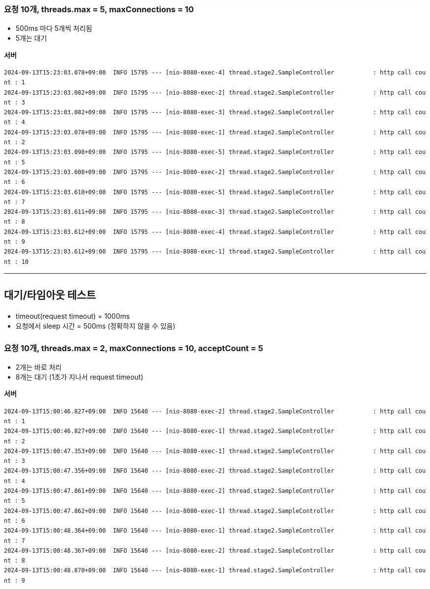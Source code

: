 
### 요청 10개, threads.max = 5, maxConnections = 10

- 500ms 마다 5개씩 처리됨
- 5개는 대기

**서버**

```shell
2024-09-13T15:23:03.078+09:00  INFO 15795 --- [nio-8080-exec-4] thread.stage2.SampleController           : http call count : 1
2024-09-13T15:23:03.082+09:00  INFO 15795 --- [nio-8080-exec-2] thread.stage2.SampleController           : http call count : 3
2024-09-13T15:23:03.082+09:00  INFO 15795 --- [nio-8080-exec-3] thread.stage2.SampleController           : http call count : 4
2024-09-13T15:23:03.078+09:00  INFO 15795 --- [nio-8080-exec-1] thread.stage2.SampleController           : http call count : 2
2024-09-13T15:23:03.098+09:00  INFO 15795 --- [nio-8080-exec-5] thread.stage2.SampleController           : http call count : 5
2024-09-13T15:23:03.608+09:00  INFO 15795 --- [nio-8080-exec-2] thread.stage2.SampleController           : http call count : 6
2024-09-13T15:23:03.610+09:00  INFO 15795 --- [nio-8080-exec-5] thread.stage2.SampleController           : http call count : 7
2024-09-13T15:23:03.611+09:00  INFO 15795 --- [nio-8080-exec-3] thread.stage2.SampleController           : http call count : 8
2024-09-13T15:23:03.612+09:00  INFO 15795 --- [nio-8080-exec-4] thread.stage2.SampleController           : http call count : 9
2024-09-13T15:23:03.612+09:00  INFO 15795 --- [nio-8080-exec-1] thread.stage2.SampleController           : http call count : 10
```

---

## 대기/타임아웃 테스트

- timeout(request timeout) = 1000ms
- 요청에서 sleep 시간 = 500ms (정확하지 않을 수 있음)

### 요청 10개, threads.max = 2, maxConnections = 10, acceptCount = 5

- 2개는 바로 처리
- 8개는 대기 (1초가 지나서 request timeout)

**서버**

```shell
2024-09-13T15:00:46.827+09:00  INFO 15640 --- [nio-8080-exec-2] thread.stage2.SampleController           : http call count : 1
2024-09-13T15:00:46.827+09:00  INFO 15640 --- [nio-8080-exec-1] thread.stage2.SampleController           : http call count : 2
2024-09-13T15:00:47.353+09:00  INFO 15640 --- [nio-8080-exec-1] thread.stage2.SampleController           : http call count : 3
2024-09-13T15:00:47.356+09:00  INFO 15640 --- [nio-8080-exec-2] thread.stage2.SampleController           : http call count : 4
2024-09-13T15:00:47.861+09:00  INFO 15640 --- [nio-8080-exec-2] thread.stage2.SampleController           : http call count : 5
2024-09-13T15:00:47.862+09:00  INFO 15640 --- [nio-8080-exec-1] thread.stage2.SampleController           : http call count : 6
2024-09-13T15:00:48.364+09:00  INFO 15640 --- [nio-8080-exec-1] thread.stage2.SampleController           : http call count : 7
2024-09-13T15:00:48.367+09:00  INFO 15640 --- [nio-8080-exec-2] thread.stage2.SampleController           : http call count : 8
2024-09-13T15:00:48.870+09:00  INFO 15640 --- [nio-8080-exec-1] thread.stage2.SampleController           : http call count : 9
```